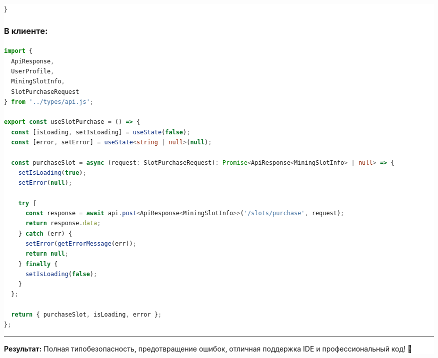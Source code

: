 ```typescript
}
```

### В клиенте:

```typescript
import { 
  ApiResponse, 
  UserProfile, 
  MiningSlotInfo,
  SlotPurchaseRequest 
} from '../types/api.js';

export const useSlotPurchase = () => {
  const [isLoading, setIsLoading] = useState(false);
  const [error, setError] = useState<string | null>(null);
  
  const purchaseSlot = async (request: SlotPurchaseRequest): Promise<ApiResponse<MiningSlotInfo> | null> => {
    setIsLoading(true);
    setError(null);
    
    try {
      const response = await api.post<ApiResponse<MiningSlotInfo>>('/slots/purchase', request);
      return response.data;
    } catch (err) {
      setError(getErrorMessage(err));
      return null;
    } finally {
      setIsLoading(false);
    }
  };
  
  return { purchaseSlot, isLoading, error };
};
```

---

**Результат:** Полная типобезопасность, предотвращение ошибок, отличная поддержка IDE и профессиональный код! 🎉
